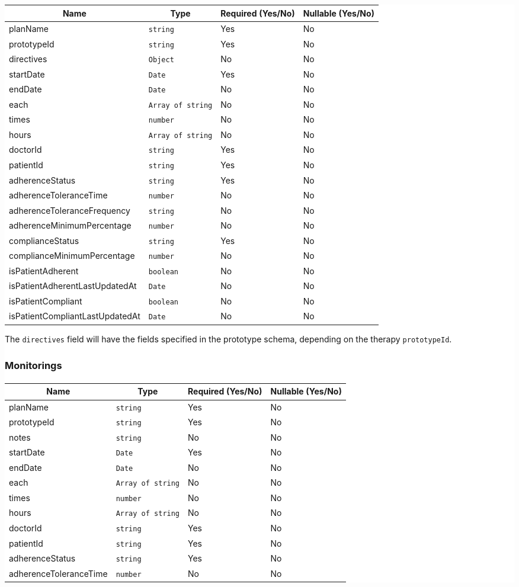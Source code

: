 | Name                            | Type              | Required (Yes/No) | Nullable (Yes/No) |
|---------------------------------|-------------------|-------------------|-------------------|
| planName                        | `string`          | Yes               | No                | 
| prototypeId                     | `string`          | Yes               | No                |
| directives                      | `Object`          | No                | No                |
| startDate                       | `Date`            | Yes               | No                |
| endDate                         | `Date`            | No                | No                |
| each                            | `Array of string` | No                | No                |
| times                           | `number`          | No                | No                |
| hours                           | `Array of string` | No                | No                |
| doctorId                        | `string`          | Yes               | No                |
| patientId                       | `string`          | Yes               | No                |
| adherenceStatus                 | `string `         | Yes               | No                |
| adherenceToleranceTime          | `number`          | No                | No                |
| adherenceToleranceFrequency     | `string`          | No                | No                |
| adherenceMinimumPercentage      | `number`          | No                | No                |
| complianceStatus                | `string `         | Yes               | No                |
| complianceMinimumPercentage     | `number`          | No                | No                |
| isPatientAdherent               | `boolean`         | No                | No                |
| isPatientAdherentLastUpdatedAt  | `Date`            | No                | No                |
| isPatientCompliant              | `boolean`         | No                | No                |
| isPatientCompliantLastUpdatedAt | `Date`            | No                | No                |

The `directives` field will have the fields specified in the prototype schema, depending on the therapy `prototypeId`.

### Monitorings

| Name                            | Type              | Required (Yes/No) | Nullable (Yes/No) |
|---------------------------------|-------------------|-------------------|-------------------|
| planName                        | `string`          | Yes               | No                |
| prototypeId                     | `string`          | Yes               | No                |
| notes                           | `string`          | No                | No                |
| startDate                       | `Date`            | Yes               | No                |
| endDate                         | `Date`            | No                | No                |
| each                            | `Array of string` | No                | No                |
| times                           | `number`          | No                | No                |
| hours                           | `Array of string` | No                | No                |
| doctorId                        | `string`          | Yes               | No                |
| patientId                       | `string`          | Yes               | No                |
| adherenceStatus                 | `string `         | Yes               | No                |
| adherenceToleranceTime          | `number`          | No                | No                |
